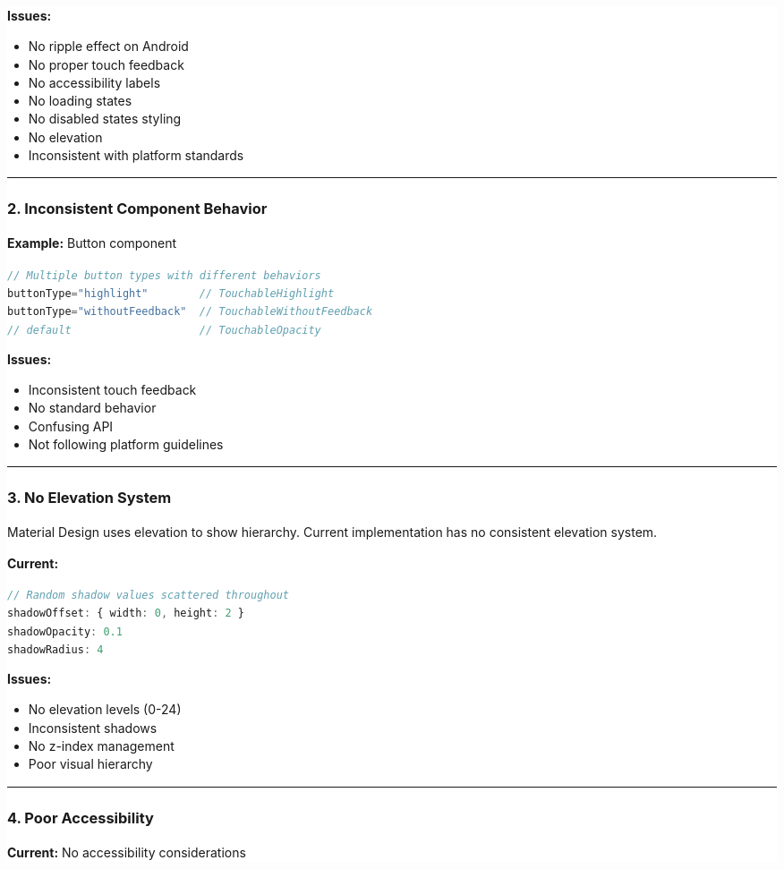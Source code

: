 **Issues:**
- No ripple effect on Android
- No proper touch feedback
- No accessibility labels
- No loading states
- No disabled states styling
- No elevation
- Inconsistent with platform standards

---

### 2. **Inconsistent Component Behavior**

**Example:** Button component

```typescript
// Multiple button types with different behaviors
buttonType="highlight"        // TouchableHighlight
buttonType="withoutFeedback"  // TouchableWithoutFeedback
// default                    // TouchableOpacity
```

**Issues:**
- Inconsistent touch feedback
- No standard behavior
- Confusing API
- Not following platform guidelines

---

### 3. **No Elevation System**

Material Design uses elevation to show hierarchy. Current implementation has no consistent elevation system.

**Current:**
```typescript
// Random shadow values scattered throughout
shadowOffset: { width: 0, height: 2 }
shadowOpacity: 0.1
shadowRadius: 4
```

**Issues:**
- No elevation levels (0-24)
- Inconsistent shadows
- No z-index management
- Poor visual hierarchy

---

### 4. **Poor Accessibility**

**Current:** No accessibility considerations
